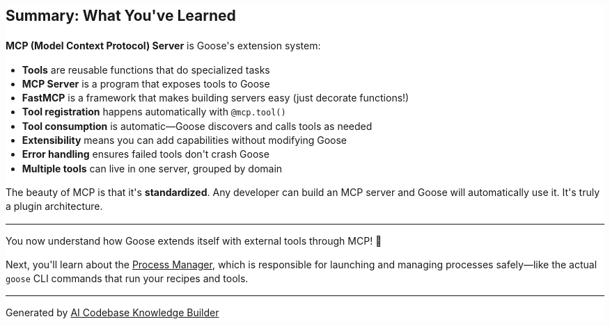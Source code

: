 
## Summary: What You've Learned

**MCP (Model Context Protocol) Server** is Goose's extension system:

- **Tools** are reusable functions that do specialized tasks
- **MCP Server** is a program that exposes tools to Goose
- **FastMCP** is a framework that makes building servers easy (just decorate functions!)
- **Tool registration** happens automatically with `@mcp.tool()`
- **Tool consumption** is automatic—Goose discovers and calls tools as needed
- **Extensibility** means you can add capabilities without modifying Goose
- **Error handling** ensures failed tools don't crash Goose
- **Multiple tools** can live in one server, grouped by domain

The beauty of MCP is that it's **standardized**. Any developer can build an MCP server and Goose will automatically use it. It's truly a plugin architecture.

---

You now understand how Goose extends itself with external tools through MCP! 🪿

Next, you'll learn about the [Process Manager](06_process_manager_.md), which is responsible for launching and managing processes safely—like the actual `goose` CLI commands that run your recipes and tools.

---

Generated by [AI Codebase Knowledge Builder](https://github.com/The-Pocket/Tutorial-Codebase-Knowledge)
